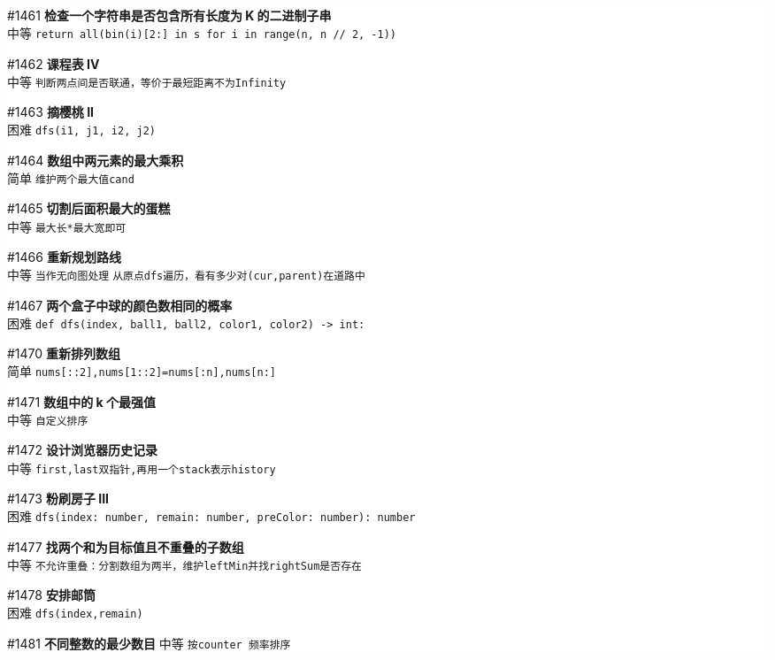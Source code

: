 #1461 **检查一个字符串是否包含所有长度为 K 的二进制子串**  
中等
`return all(bin(i)[2:] in s for i in range(n, n // 2, -1))`

#1462 **课程表 IV**  
中等
`判断两点间是否联通，等价于最短距离不为Infinity`

#1463 **摘樱桃 II**  
困难
`dfs(i1, j1, i2, j2)`

#1464 **数组中两元素的最大乘积**  
简单
`维护两个最大值cand`

#1465 **切割后面积最大的蛋糕**  
中等
`最大长*最大宽即可`

#1466 **重新规划路线**  
中等
`当作无向图处理`
`从原点dfs遍历，看有多少对(cur,parent)在道路中`

#1467 **两个盒子中球的颜色数相同的概率**  
困难
`def dfs(index, ball1, ball2, color1, color2) -> int:`

#1470 **重新排列数组**  
简单
`nums[::2],nums[1::2]=nums[:n],nums[n:]`

#1471 **数组中的 k 个最强值**  
中等
`自定义排序`

#1472 **设计浏览器历史记录**  
中等
`first,last双指针,再用一个stack表示history`

#1473 **粉刷房子 III**  
困难
`dfs(index: number, remain: number, preColor: number): number`

#1477 **找两个和为目标值且不重叠的子数组**  
中等
`不允许重叠：分割数组为两半，维护leftMin并找rightSum是否存在`

#1478 **安排邮筒**  
困难
`dfs(index,remain)`

#1481 **不同整数的最少数目**
中等
`按counter 频率排序`
